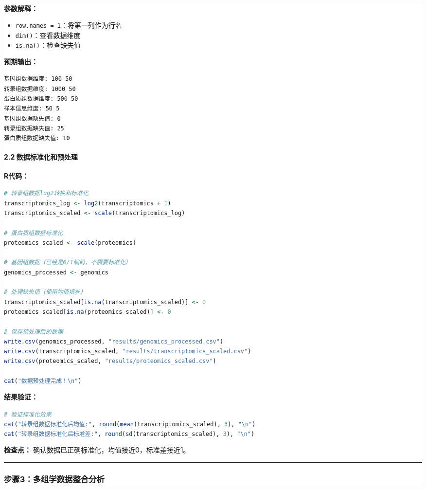 **参数解释：**
- `row.names = 1`：将第一列作为行名
- `dim()`：查看数据维度
- `is.na()`：检查缺失值

**预期输出：**
```
基因组数据维度: 100 50 
转录组数据维度: 1000 50 
蛋白质组数据维度: 500 50 
样本信息维度: 50 5 
基因组数据缺失值: 0 
转录组数据缺失值: 25 
蛋白质组数据缺失值: 10 
```

#### 2.2 数据标准化和预处理

**R代码：**
```r
# 转录组数据log2转换和标准化
transcriptomics_log <- log2(transcriptomics + 1)
transcriptomics_scaled <- scale(transcriptomics_log)

# 蛋白质组数据标准化
proteomics_scaled <- scale(proteomics)

# 基因组数据（已经是0/1编码，不需要标准化）
genomics_processed <- genomics

# 处理缺失值（使用均值填补）
transcriptomics_scaled[is.na(transcriptomics_scaled)] <- 0
proteomics_scaled[is.na(proteomics_scaled)] <- 0

# 保存预处理后的数据
write.csv(genomics_processed, "results/genomics_processed.csv")
write.csv(transcriptomics_scaled, "results/transcriptomics_scaled.csv")
write.csv(proteomics_scaled, "results/proteomics_scaled.csv")

cat("数据预处理完成！\n")
```

**结果验证：**
```r
# 验证标准化效果
cat("转录组数据标准化后均值:", round(mean(transcriptomics_scaled), 3), "\n")
cat("转录组数据标准化后标准差:", round(sd(transcriptomics_scaled), 3), "\n")
```

**检查点：** 确认数据已正确标准化，均值接近0，标准差接近1。

---

### 步骤3：多组学数据整合分析
